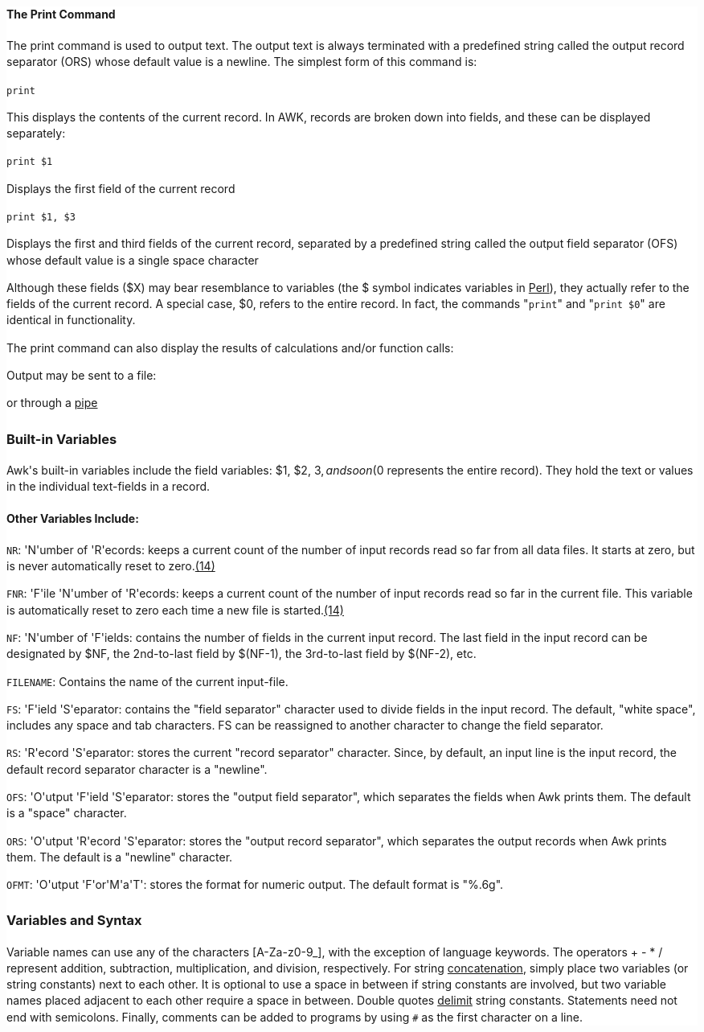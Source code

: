 #### The Print Command

The print command is used to output text. The output text is always terminated with a predefined string called the output record separator (ORS) whose default value is a newline. The simplest form of this command is:

```print```

This displays the contents of the current record. In AWK, records are broken down into fields, and these can be displayed separately:

```print $1```

Displays the first field of the current record

```print $1, $3```

Displays the first and third fields of the current record, separated by a predefined string called the output field separator (OFS) whose default value is a single space character

Although these fields ($X) may bear resemblance to variables (the $ symbol indicates variables in [Perl](https://en.wikipedia.org/wiki/Perl)), they actually refer to the fields of the current record. A special case, $0, refers to the entire record. In fact, the commands "```print```" and "```print $0```" are identical in functionality.

The print command can also display the results of calculations and/or function calls:

Output may be sent to a file:

or through a [pipe](https://en.wikipedia.org/wiki/Pipe_(Unix))

### Built-in Variables

Awk's built-in variables include the field variables: $1, $2, $3, and so on ($0 represents the entire record). They hold the text or values in the individual text-fields in a record.

#### Other Variables Include:

```NR```: 'N'umber of 'R'ecords: keeps a current count of the number of input records read so far from all data files. It starts at zero, but is never automatically reset to zero.[(14)](https://en.wikipedia.org/wiki/AWK#cite_note-GNU.org_Records-14)

```FNR```: 'F'ile 'N'umber of 'R'ecords: keeps a current count of the number of input records read so far in the current file. This variable is automatically reset to zero each time a new file is started.[(14)](https://en.wikipedia.org/wiki/AWK#cite_note-GNU.org_Records-14)

```NF```: 'N'umber of 'F'ields: contains the number of fields in the current input record. The last field in the input record can be designated by $NF, the 2nd-to-last field by $(NF-1), the 3rd-to-last field by $(NF-2), etc.

```FILENAME```: Contains the name of the current input-file.

```FS```: 'F'ield 'S'eparator: contains the "field separator" character used to divide fields in the input record. The default, "white space", includes any space and tab characters. FS can be reassigned to another character to change the field separator.

```RS```: 'R'ecord 'S'eparator: stores the current "record separator" character. Since, by default, an input line is the input record, the default record separator character is a "newline".

```OFS```: 'O'utput 'F'ield 'S'eparator: stores the "output field separator", which separates the fields when Awk prints them. The default is a "space" character.

```ORS```: 'O'utput 'R'ecord 'S'eparator: stores the "output record separator", which separates the output records when Awk prints them. The default is a "newline" character.

```OFMT```: 'O'utput 'F'or'M'a'T': stores the format for numeric output. The default format is "%.6g".

### Variables and Syntax

Variable names can use any of the characters [A-Za-z0-9_], with the exception of language keywords. The operators + - * / represent addition, subtraction, multiplication, and division, respectively. For string [concatenation](https://en.wikipedia.org/wiki/Concatenation), simply place two variables (or string constants) next to each other. It is optional to use a space in between if string constants are involved, but two variable names placed adjacent to each other require a space in between. Double quotes [delimit](https://en.wikipedia.org/wiki/Delimit) string constants. Statements need not end with semicolons. Finally, comments can be added to programs by using `#` as the first character on a line.
```